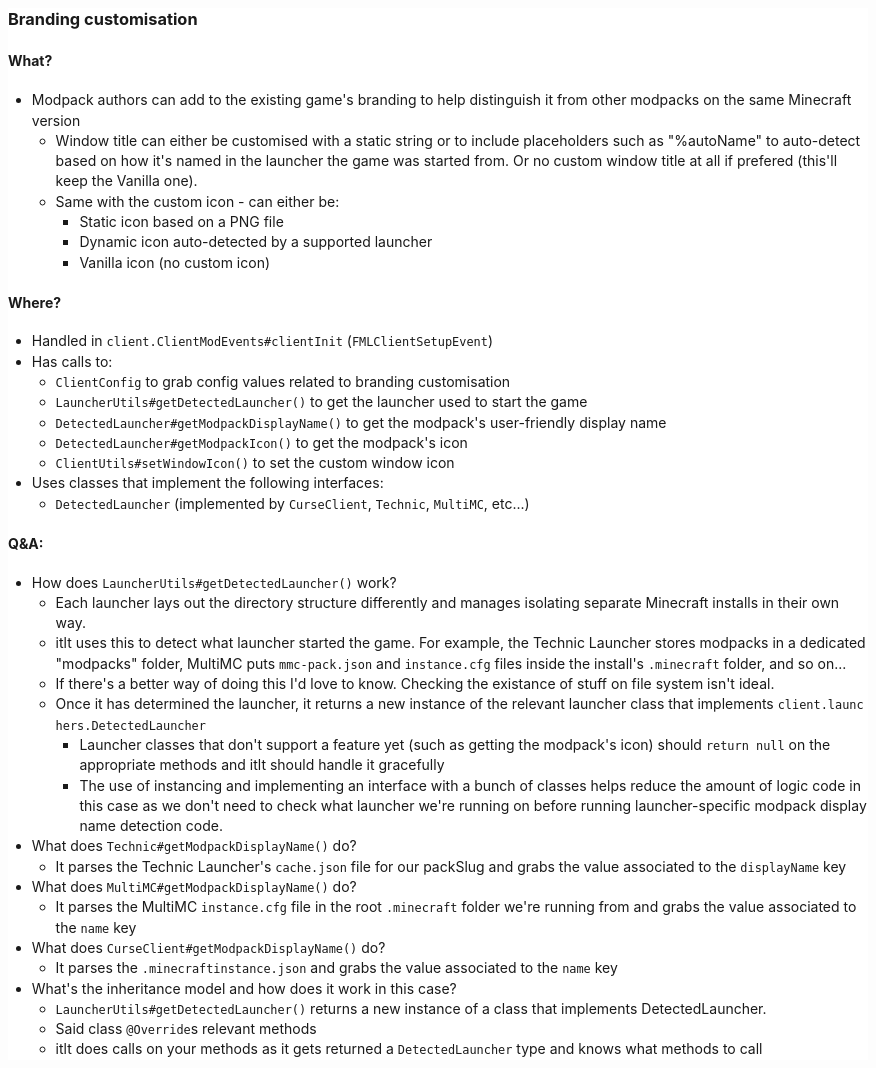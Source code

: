 ### Branding customisation

#### What?

-   Modpack authors can add to the existing game's branding to help distinguish it from other modpacks on the same Minecraft version
    -   Window title can either be customised with a static string or to include placeholders such as "%autoName" to auto-detect based on how it's named in the launcher the game was started from. Or no custom window title at all if prefered (this'll keep the Vanilla one).
    -   Same with the custom icon - can either be:
        - Static icon based on a PNG file
        - Dynamic icon auto-detected by a supported launcher
        - Vanilla icon (no custom icon)

#### Where?

-   Handled in `client.ClientModEvents#clientInit` (`FMLClientSetupEvent`)
-   Has calls to:
    -   `ClientConfig` to grab config values related to branding customisation
    -   `LauncherUtils#getDetectedLauncher()` to get the launcher used to start the game
    -   `DetectedLauncher#getModpackDisplayName()` to get the modpack's user-friendly display name
    -   `DetectedLauncher#getModpackIcon()` to get the modpack's icon
    -   `ClientUtils#setWindowIcon()` to set the custom window icon
-   Uses classes that implement the following interfaces:
    -   `DetectedLauncher` (implemented by `CurseClient`, `Technic`, `MultiMC`, etc...)

#### Q&A:

-   How does `LauncherUtils#getDetectedLauncher()` work?
    -   Each launcher lays out the directory structure differently and manages isolating separate Minecraft installs in their own way.
    -   itlt uses this to detect what launcher started the game. For example, the Technic Launcher stores modpacks in a dedicated "modpacks" folder, MultiMC puts `mmc-pack.json` and `instance.cfg` files inside the install's `.minecraft` folder, and so on...
    -   If there's a better way of doing this I'd love to know. Checking the existance of stuff on file system isn't ideal.
    -   Once it has determined the launcher, it returns a new instance of the relevant launcher class that implements `client.launchers.DetectedLauncher`
        - Launcher classes that don't support a feature yet (such as getting the modpack's icon) should `return null` on the appropriate methods and itlt should handle it gracefully
        - The use of instancing and implementing an interface with a bunch of classes helps reduce the amount of logic code in this case as we don't need to check what launcher we're running on before running launcher-specific modpack display name detection code.
-   What does `Technic#getModpackDisplayName()` do?
    -   It parses the Technic Launcher's `cache.json` file for our packSlug and grabs the value associated to the `displayName` key
-   What does `MultiMC#getModpackDisplayName()` do?
    -   It parses the MultiMC `instance.cfg` file in the root `.minecraft` folder we're running from and grabs the value associated to the `name` key
-   What does `CurseClient#getModpackDisplayName()` do?
    -   It parses the `.minecraftinstance.json` and grabs the value associated to the `name` key
-   What's the inheritance model and how does it work in this case?
    -   `LauncherUtils#getDetectedLauncher()` returns a new instance of a class that implements DetectedLauncher.
    -   Said class `@Override`s relevant methods
    -   itlt does calls on your methods as it gets returned a `DetectedLauncher` type and knows what methods to call
